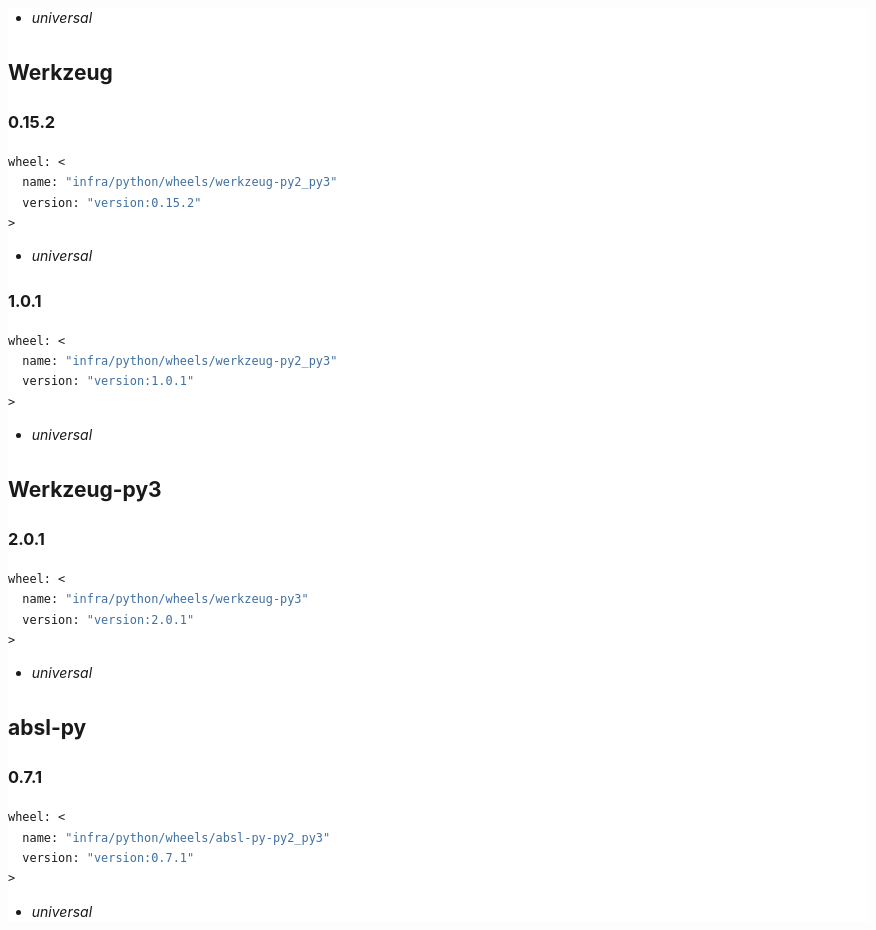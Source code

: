 * *universal*

## **Werkzeug**

### 0.15.2

```protobuf
wheel: <
  name: "infra/python/wheels/werkzeug-py2_py3"
  version: "version:0.15.2"
>
```


* *universal*

### 1.0.1

```protobuf
wheel: <
  name: "infra/python/wheels/werkzeug-py2_py3"
  version: "version:1.0.1"
>
```


* *universal*

## **Werkzeug-py3**

### 2.0.1

```protobuf
wheel: <
  name: "infra/python/wheels/werkzeug-py3"
  version: "version:2.0.1"
>
```


* *universal*

## **absl-py**

### 0.7.1

```protobuf
wheel: <
  name: "infra/python/wheels/absl-py-py2_py3"
  version: "version:0.7.1"
>
```


* *universal*

